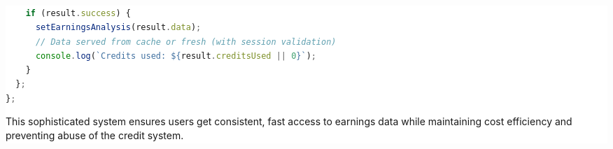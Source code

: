 ```typescript
    if (result.success) {
      setEarningsAnalysis(result.data);
      // Data served from cache or fresh (with session validation)
      console.log(`Credits used: ${result.creditsUsed || 0}`);
    }
  };
};
```

This sophisticated system ensures users get consistent, fast access to earnings data while maintaining cost efficiency and preventing abuse of the credit system.
